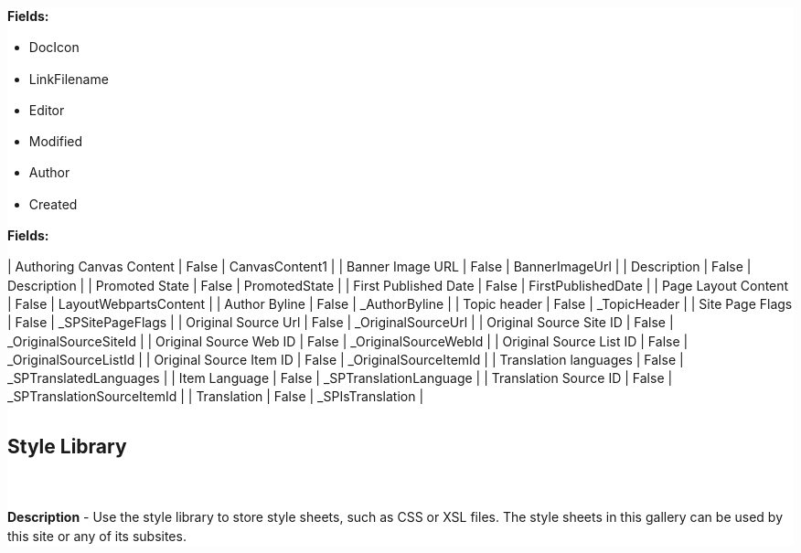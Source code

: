 **Fields:**

- DocIcon

- LinkFilename

- Editor

- Modified

- Author

- Created


**Fields:**

| Authoring Canvas Content | False | CanvasContent1 |
| Banner Image URL | False | BannerImageUrl |
| Description | False | Description |
| Promoted State | False | PromotedState |
| First Published Date | False | FirstPublishedDate |
| Page Layout Content | False | LayoutWebpartsContent |
| Author Byline | False | _AuthorByline |
| Topic header | False | _TopicHeader |
| Site Page Flags | False | _SPSitePageFlags |
| Original Source Url | False | _OriginalSourceUrl |
| Original Source Site ID | False | _OriginalSourceSiteId |
| Original Source Web ID | False | _OriginalSourceWebId |
| Original Source List ID | False | _OriginalSourceListId |
| Original Source Item ID | False | _OriginalSourceItemId |
| Translation languages | False | _SPTranslatedLanguages |
| Item Language | False | _SPTranslationLanguage |
| Translation Source ID | False | _SPTranslationSourceItemId |
| Translation | False | _SPIsTranslation |
<br/>

## Style Library

<br/>

**Description** - Use the style library to store style sheets, such as CSS or XSL files. The style sheets in this gallery can be used by this site or any of its subsites.
